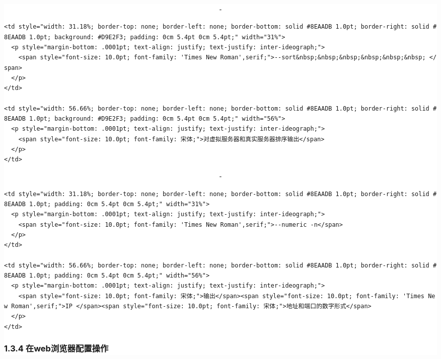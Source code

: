   <tr>
    <td style="width: 12.16%; border-right: 1pt solid #8eaadb; border-bottom: 1pt solid #8eaadb; border-left: 1pt solid #8eaadb; border-top: none; background: #d9e2f3; padding: 0cm 5.4pt;" width="12%">
      <p style="margin-bottom: .0001pt; text-align: center;" align="center">
        <strong><span style="font-size: 10.0pt; font-family: 'Times New Roman',serif;">-</span></strong>
      </p>
    </td>
    
    <td style="width: 31.18%; border-top: none; border-left: none; border-bottom: solid #8EAADB 1.0pt; border-right: solid #8EAADB 1.0pt; background: #D9E2F3; padding: 0cm 5.4pt 0cm 5.4pt;" width="31%">
      <p style="margin-bottom: .0001pt; text-align: justify; text-justify: inter-ideograph;">
        <span style="font-size: 10.0pt; font-family: 'Times New Roman',serif;">--sort&nbsp;&nbsp;&nbsp;&nbsp;&nbsp;&nbsp; </span>
      </p>
    </td>
    
    <td style="width: 56.66%; border-top: none; border-left: none; border-bottom: solid #8EAADB 1.0pt; border-right: solid #8EAADB 1.0pt; background: #D9E2F3; padding: 0cm 5.4pt 0cm 5.4pt;" width="56%">
      <p style="margin-bottom: .0001pt; text-align: justify; text-justify: inter-ideograph;">
        <span style="font-size: 10.0pt; font-family: 宋体;">对虚拟服务器和真实服务器排序输出</span>
      </p>
    </td>
  </tr>
  
  <tr>
    <td style="width: 12.16%; border-right: 1pt solid #8eaadb; border-bottom: 1pt solid #8eaadb; border-left: 1pt solid #8eaadb; border-top: none; padding: 0cm 5.4pt;" width="12%">
      <p style="margin-bottom: .0001pt; text-align: center;" align="center">
        <strong><span style="font-size: 10.0pt; font-family: 'Times New Roman',serif;">-</span></strong>
      </p>
    </td>
    
    <td style="width: 31.18%; border-top: none; border-left: none; border-bottom: solid #8EAADB 1.0pt; border-right: solid #8EAADB 1.0pt; padding: 0cm 5.4pt 0cm 5.4pt;" width="31%">
      <p style="margin-bottom: .0001pt; text-align: justify; text-justify: inter-ideograph;">
        <span style="font-size: 10.0pt; font-family: 'Times New Roman',serif;">--numeric -n</span>
      </p>
    </td>
    
    <td style="width: 56.66%; border-top: none; border-left: none; border-bottom: solid #8EAADB 1.0pt; border-right: solid #8EAADB 1.0pt; padding: 0cm 5.4pt 0cm 5.4pt;" width="56%">
      <p style="margin-bottom: .0001pt; text-align: justify; text-justify: inter-ideograph;">
        <span style="font-size: 10.0pt; font-family: 宋体;">输出</span><span style="font-size: 10.0pt; font-family: 'Times New Roman',serif;">IP </span><span style="font-size: 10.0pt; font-family: 宋体;">地址和端口的数字形式</span>
      </p>
    </td>
  </tr>
</table>

### <span id="134_web">1.3.4 <span style="font-family: '微软雅黑',sans-serif;">在</span>web<span style="font-family: '微软雅黑',sans-serif;">浏览器配置操作</span></span>
